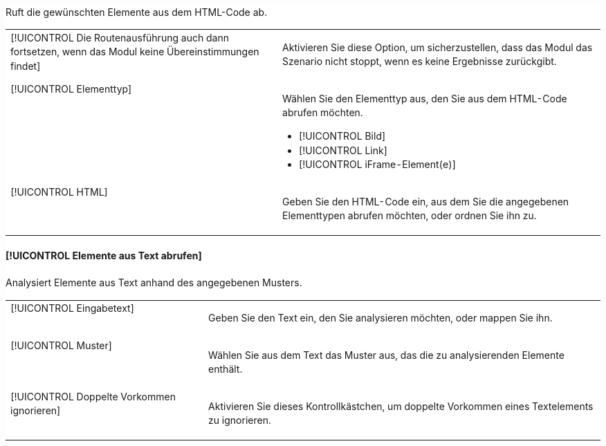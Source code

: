 Ruft die gewünschten Elemente aus dem HTML-Code ab.

<table style="table-layout:auto"> 
 <col> 
 <col> 
 <tbody> 
  <tr> 
   <td>[!UICONTROL Die Routenausführung auch dann fortsetzen, wenn das Modul keine Übereinstimmungen findet]</td> 
   <td> <p>Aktivieren Sie diese Option, um sicherzustellen, dass das Modul das Szenario nicht stoppt, wenn es keine Ergebnisse zurückgibt.</p> </td> 
  </tr> 
  <tr> 
   <td>[!UICONTROL Elementtyp]</td> 
   <td> <p> Wählen Sie den Elementtyp aus, den Sie aus dem HTML-Code abrufen möchten. </p> 
    <ul> 
     <li>[!UICONTROL Bild]</li> 
     <li>[!UICONTROL Link]</li> 
     <li>[!UICONTROL iFrame-Element(e)]</li> 
    </ul> </td> 
  </tr> 
  <tr> 
   <td>[!UICONTROL HTML] </td> 
   <td> <p>Geben Sie den HTML-Code ein, aus dem Sie die angegebenen Elementtypen abrufen möchten, oder ordnen Sie ihn zu.</p> </td> 
  </tr> 
 </tbody> 
</table>

#### [!UICONTROL Elemente aus Text abrufen]

Analysiert Elemente aus Text anhand des angegebenen Musters.

<table style="table-layout:auto"> 
 <col> 
 <col> 
 <tbody> 
  <tr> 
   <td>[!UICONTROL Eingabetext]</td> 
   <td> <p>Geben Sie den Text ein, den Sie analysieren möchten, oder mappen Sie ihn.</p> </td> 
  </tr> 
  <tr> 
   <td>[!UICONTROL Muster]</td> 
   <td> <p>Wählen Sie aus dem Text das Muster aus, das die zu analysierenden Elemente enthält.</p> </td> 
  </tr> 
  <tr> 
   <td>[!UICONTROL Doppelte Vorkommen ignorieren]</td> 
   <td> <p>Aktivieren Sie dieses Kontrollkästchen, um doppelte Vorkommen eines Textelements zu ignorieren.</p> </td> 
  </tr> 
 </tbody> 
</table>
